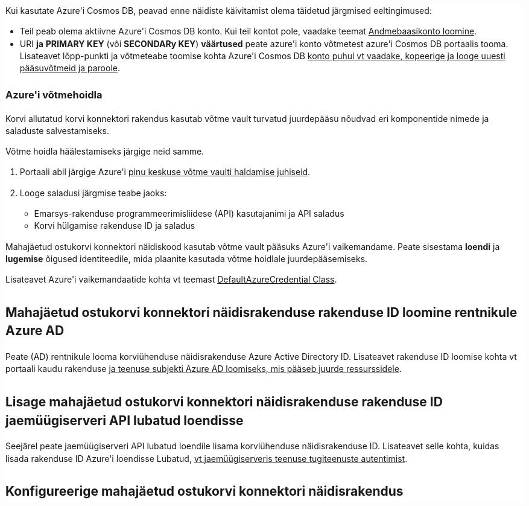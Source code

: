 Kui kasutate Azure'i Cosmos DB, peavad enne näidiste käivitamist olema täidetud järgmised eeltingimused:

- Teil peab olema aktiivne Azure'i Cosmos DB konto. Kui teil kontot pole, vaadake teemat [Andmebaasikonto loomine](/azure/cosmos-db/create-sql-api-dotnet#create-a-database-account).
- URI **ja** **PRIMARY KEY** (või **SECONDARy KEY**) **väärtused** peate azure'i konto võtmetest azure'i Cosmos DB portaalis tooma. Lisateavet lõpp-punkti ja võtmeteabe toomise kohta Azure'i Cosmos DB [konto puhul vt vaadake, kopeerige ja looge uuesti pääsuvõtmeid ja paroole](/azure/cosmos-db/manage-account#keys).

### <a name="azure-key-vault"></a>Azure'i võtmehoidla

Korvi allutatud korvi konnektori rakendus kasutab võtme vault turvatud juurdepääsu nõudvad eri komponentide nimede ja saladuste salvestamiseks.

Võtme hoidla häälestamiseks järgige neid samme.

1. Portaali abil järgige Azure'i [pinu keskuse võtme vaulti haldamise juhiseid](/azure-stack/user/azure-stack-key-vault-manage-portal?view=azs-2002&preserve-view=true).
2. Looge saladusi järgmise teabe jaoks:

    - Emarsys-rakenduse programmeerimisliidese (API) kasutajanimi ja API saladus
    - Korvi hülgamise rakenduse ID ja saladus

Mahajäetud ostukorvi konnektori näidiskood kasutab võtme vault pääsuks Azure'i vaikemandame. Peate sisestama **loendi** ja **lugemise** õigused identiteedile, mida plaanite kasutada võtme hoidlale juurdepääsemiseks.

Lisateavet Azure'i vaikemandaatide kohta vt teemast [DefaultAzureCredential Class](/dotnet/api/azure.identity.defaultazurecredential?view=azure-dotnet&preserve-view=true).

## <a name="create-an-abandoned-cart-connector-sample-app-application-id-for-the-azure-ad-tenant"></a>Mahajäetud ostukorvi konnektori näidisrakenduse rakenduse ID loomine rentnikule Azure AD

Peate (AD) rentnikule looma korviühenduse näidisrakenduse Azure Active Directory ID. Lisateavet rakenduse ID loomise kohta vt portaali kaudu rakenduse [ja teenuse subjekti Azure AD loomiseks, mis pääseb juurde ressurssidele](/azure/active-directory/develop/howto-create-service-principal-portal).

## <a name="add-the-abandoned-cart-connector-sample-app-application-id-to-the-allow-list-for-the-retail-server-api"></a>Lisage mahajäetud ostukorvi konnektori näidisrakenduse rakenduse ID jaemüügiserveri API lubatud loendisse

Seejärel peate jaemüügiserveri API lubatud loendile lisama korviühenduse näidisrakenduse ID. Lisateavet selle kohta, kuidas lisada rakenduse ID Azure'i loendisse Lubatud, [vt jaemüügiserveris teenuse tugiteenuste autentimist](https://community.dynamics.com/ax/b/axforretail/posts/support-for-service-to-service-authentication-in-retail-server).

## <a name="configure-the-abandoned-cart-connector-sample-app"></a>Konfigureerige mahajäetud ostukorvi konnektori näidisrakendus
